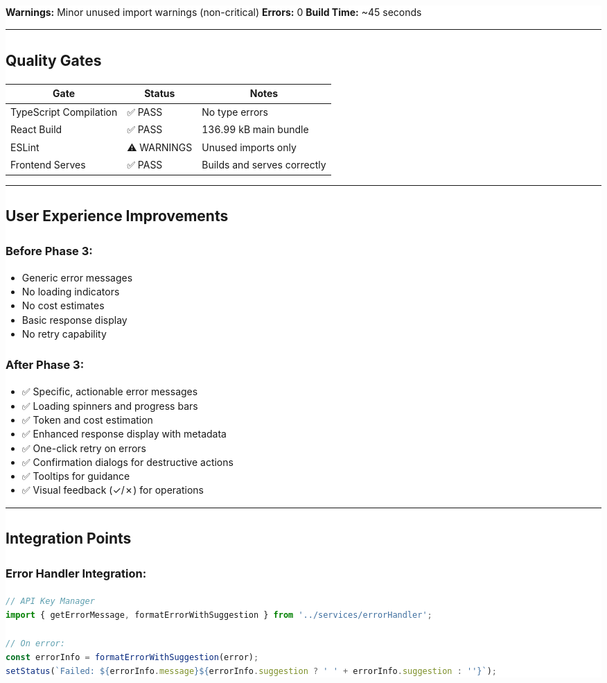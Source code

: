 **Warnings:** Minor unused import warnings (non-critical)
**Errors:** 0
**Build Time:** ~45 seconds

---

## Quality Gates

| Gate | Status | Notes |
|------|--------|-------|
| TypeScript Compilation | ✅ PASS | No type errors |
| React Build | ✅ PASS | 136.99 kB main bundle |
| ESLint | ⚠️ WARNINGS | Unused imports only |
| Frontend Serves | ✅ PASS | Builds and serves correctly |

---

## User Experience Improvements

### Before Phase 3:
- Generic error messages
- No loading indicators
- No cost estimates
- Basic response display
- No retry capability

### After Phase 3:
- ✅ Specific, actionable error messages
- ✅ Loading spinners and progress bars
- ✅ Token and cost estimation
- ✅ Enhanced response display with metadata
- ✅ One-click retry on errors
- ✅ Confirmation dialogs for destructive actions
- ✅ Tooltips for guidance
- ✅ Visual feedback (✓/✗) for operations

---

## Integration Points

### Error Handler Integration:
```typescript
// API Key Manager
import { getErrorMessage, formatErrorWithSuggestion } from '../services/errorHandler';

// On error:
const errorInfo = formatErrorWithSuggestion(error);
setStatus(`Failed: ${errorInfo.message}${errorInfo.suggestion ? ' ' + errorInfo.suggestion : ''}`);
```

